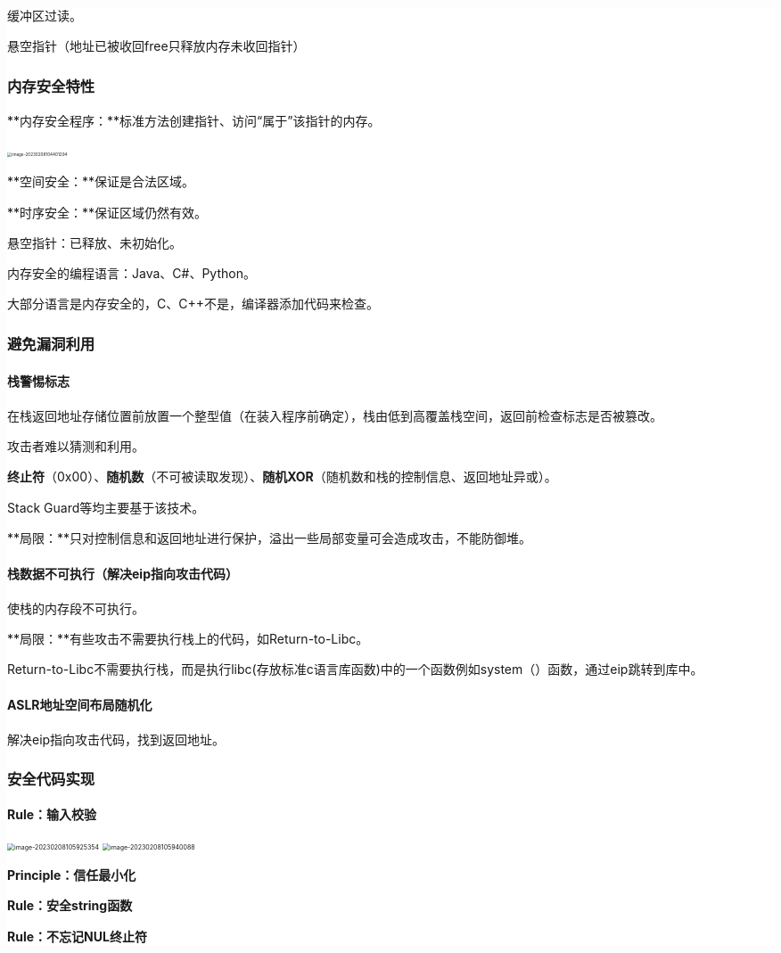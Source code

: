 缓冲区过读。

悬空指针（地址已被收回free只释放内存未收回指针）

### 内存安全特性

**内存安全程序：**标准方法创建指针、访问“属于”该指针的内存。

<img src="C:\Users\huawei\AppData\Roaming\Typora\typora-user-images\image-20230208104401294.png" alt="image-20230208104401294" style="zoom: 33%;" />

**空间安全：**保证是合法区域。

**时序安全：**保证区域仍然有效。

悬空指针：已释放、未初始化。

内存安全的编程语言：Java、C#、Python。

大部分语言是内存安全的，C、C++不是，编译器添加代码来检查。

### 避免漏洞利用

#### **栈警惕标志**

在栈返回地址存储位置前放置一个整型值（在装入程序前确定），栈由低到高覆盖栈空间，返回前检查标志是否被篡改。

攻击者难以猜测和利用。

**终止符**（0x00）、**随机数**（不可被读取发现）、**随机XOR**（随机数和栈的控制信息、返回地址异或）。

Stack Guard等均主要基于该技术。

**局限：**只对控制信息和返回地址进行保护，溢出一些局部变量可会造成攻击，不能防御堆。

#### 栈数据不可执行（解决eip指向攻击代码）

使栈的内存段不可执行。

**局限：**有些攻击不需要执行栈上的代码，如Return-to-Libc。

Return-to-Libc不需要执行栈，而是执行libc(存放标准c语言库函数)中的一个函数例如system（）函数，通过eip跳转到库中。

#### ASLR地址空间布局随机化

解决eip指向攻击代码，找到返回地址。

### 安全代码实现

**Rule：输入校验**

<img src="C:\Users\huawei\AppData\Roaming\Typora\typora-user-images\image-20230208105925354.png" alt="image-20230208105925354" style="zoom:50%;" />

<img src="C:\Users\huawei\AppData\Roaming\Typora\typora-user-images\image-20230208105940088.png" alt="image-20230208105940088" style="zoom:50%;" />

**Principle：信任最小化**

**Rule：安全string函数**

**Rule：不忘记NUL终止符**
